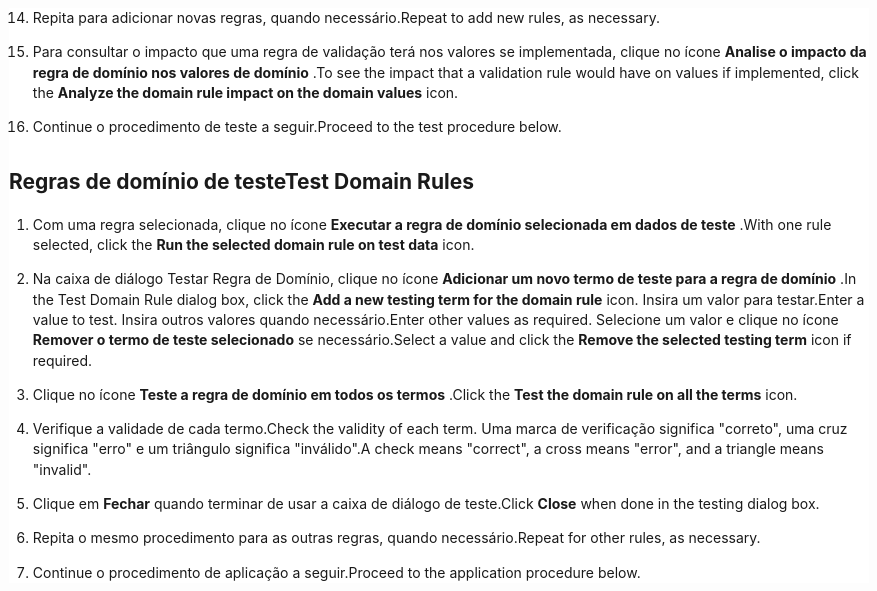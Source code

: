 14. <span data-ttu-id="c4d64-135">Repita para adicionar novas regras, quando necessário.</span><span class="sxs-lookup"><span data-stu-id="c4d64-135">Repeat to add new rules, as necessary.</span></span>  
  
15. <span data-ttu-id="c4d64-136">Para consultar o impacto que uma regra de validação terá nos valores se implementada, clique no ícone **Analise o impacto da regra de domínio nos valores de domínio** .</span><span class="sxs-lookup"><span data-stu-id="c4d64-136">To see the impact that a validation rule would have on values if implemented, click the **Analyze the domain rule impact on the domain values** icon.</span></span>  
  
16. <span data-ttu-id="c4d64-137">Continue o procedimento de teste a seguir.</span><span class="sxs-lookup"><span data-stu-id="c4d64-137">Proceed to the test procedure below.</span></span>  
  
##  <a name="test-domain-rules"></a><a name="Test"></a><span data-ttu-id="c4d64-138">Regras de domínio de teste</span><span class="sxs-lookup"><span data-stu-id="c4d64-138">Test Domain Rules</span></span>  
  
1.  <span data-ttu-id="c4d64-139">Com uma regra selecionada, clique no ícone **Executar a regra de domínio selecionada em dados de teste** .</span><span class="sxs-lookup"><span data-stu-id="c4d64-139">With one rule selected, click the **Run the selected domain rule on test data** icon.</span></span>  
  
2.  <span data-ttu-id="c4d64-140">Na caixa de diálogo Testar Regra de Domínio, clique no ícone **Adicionar um novo termo de teste para a regra de domínio** .</span><span class="sxs-lookup"><span data-stu-id="c4d64-140">In the Test Domain Rule dialog box, click the **Add a new testing term for the domain rule** icon.</span></span> <span data-ttu-id="c4d64-141">Insira um valor para testar.</span><span class="sxs-lookup"><span data-stu-id="c4d64-141">Enter a value to test.</span></span> <span data-ttu-id="c4d64-142">Insira outros valores quando necessário.</span><span class="sxs-lookup"><span data-stu-id="c4d64-142">Enter other values as required.</span></span> <span data-ttu-id="c4d64-143">Selecione um valor e clique no ícone **Remover o termo de teste selecionado** se necessário.</span><span class="sxs-lookup"><span data-stu-id="c4d64-143">Select a value and click the **Remove the selected testing term** icon if required.</span></span>  
  
3.  <span data-ttu-id="c4d64-144">Clique no ícone **Teste a regra de domínio em todos os termos** .</span><span class="sxs-lookup"><span data-stu-id="c4d64-144">Click the **Test the domain rule on all the terms** icon.</span></span>  
  
4.  <span data-ttu-id="c4d64-145">Verifique a validade de cada termo.</span><span class="sxs-lookup"><span data-stu-id="c4d64-145">Check the validity of each term.</span></span> <span data-ttu-id="c4d64-146">Uma marca de verificação significa "correto", uma cruz significa "erro" e um triângulo significa "inválido".</span><span class="sxs-lookup"><span data-stu-id="c4d64-146">A check means "correct", a cross means "error", and a triangle means "invalid".</span></span>  
  
5.  <span data-ttu-id="c4d64-147">Clique em **Fechar** quando terminar de usar a caixa de diálogo de teste.</span><span class="sxs-lookup"><span data-stu-id="c4d64-147">Click **Close** when done in the testing dialog box.</span></span>  
  
6.  <span data-ttu-id="c4d64-148">Repita o mesmo procedimento para as outras regras, quando necessário.</span><span class="sxs-lookup"><span data-stu-id="c4d64-148">Repeat for other rules, as necessary.</span></span>  
  
7.  <span data-ttu-id="c4d64-149">Continue o procedimento de aplicação a seguir.</span><span class="sxs-lookup"><span data-stu-id="c4d64-149">Proceed to the application procedure below.</span></span>  
  